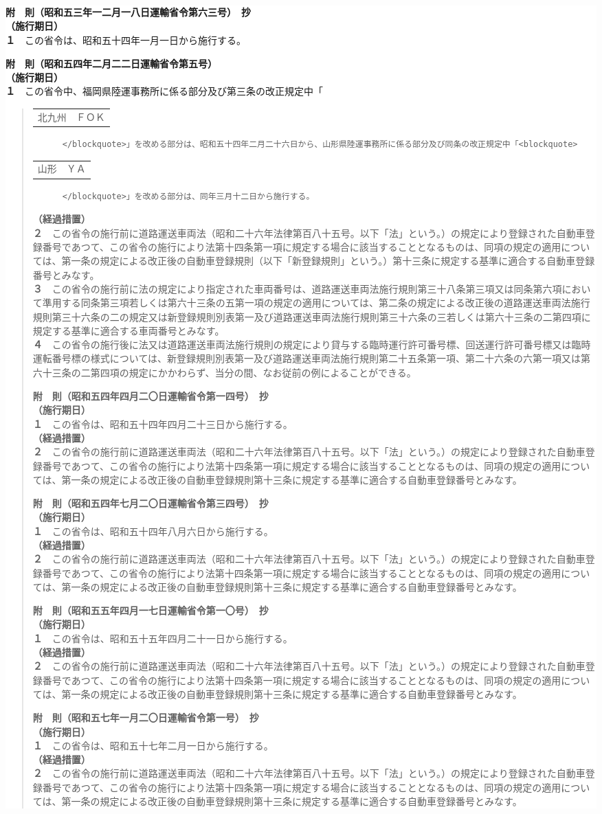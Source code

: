 **附　則（昭和五三年一二月一八日運輸省令第六三号）　抄**  
**（施行期日）**  
**１**　この省令は、昭和五十四年一月一日から施行する。  
  
**附　則（昭和五四年二月二二日運輸省令第五号）**  
**（施行期日）**  
**１**　この省令中、福岡県陸運事務所に係る部分及び第三条の改正規定中「<blockquote>
            
|||  
| --- | --- |  
|北九州|ＦＯＫ|  
  

          </blockquote>」を改める部分は、昭和五十四年二月二十六日から、山形県陸運事務所に係る部分及び同条の改正規定中「<blockquote>
            
|||  
| --- | --- |  
|山形|ＹＡ|  
  

          </blockquote>」を改める部分は、同年三月十二日から施行する。  
**（経過措置）**  
**２**　この省令の施行前に道路運送車両法（昭和二十六年法律第百八十五号。以下「法」という。）の規定により登録された自動車登録番号であつて、この省令の施行により法第十四条第一項に規定する場合に該当することとなるものは、同項の規定の適用については、第一条の規定による改正後の自動車登録規則（以下「新登録規則」という。）第十三条に規定する基準に適合する自動車登録番号とみなす。  
**３**　この省令の施行前に法の規定により指定された車両番号は、道路運送車両法施行規則第三十八条第三項又は同条第六項において準用する同条第三項若しくは第六十三条の五第一項の規定の適用については、第二条の規定による改正後の道路運送車両法施行規則第三十六条の二の規定又は新登録規則別表第一及び道路運送車両法施行規則第三十六条の三若しくは第六十三条の二第四項に規定する基準に適合する車両番号とみなす。  
**４**　この省令の施行後に法又は道路運送車両法施行規則の規定により貸与する臨時運行許可番号標、回送運行許可番号標又は臨時運転番号標の様式については、新登録規則別表第一及び道路運送車両法施行規則第二十五条第一項、第二十六条の六第一項又は第六十三条の二第四項の規定にかかわらず、当分の間、なお従前の例によることができる。  
  
**附　則（昭和五四年四月二〇日運輸省令第一四号）　抄**  
**（施行期日）**  
**１**　この省令は、昭和五十四年四月二十三日から施行する。  
**（経過措置）**  
**２**　この省令の施行前に道路運送車両法（昭和二十六年法律第百八十五号。以下「法」という。）の規定により登録された自動車登録番号であつて、この省令の施行により法第十四条第一項に規定する場合に該当することとなるものは、同項の規定の適用については、第一条の規定による改正後の自動車登録規則第十三条に規定する基準に適合する自動車登録番号とみなす。  
  
**附　則（昭和五四年七月二〇日運輸省令第三四号）　抄**  
**（施行期日）**  
**１**　この省令は、昭和五十四年八月六日から施行する。  
**（経過措置）**  
**２**　この省令の施行前に道路運送車両法（昭和二十六年法律第百八十五号。以下「法」という。）の規定により登録された自動車登録番号であつて、この省令の施行により法第十四条第一項に規定する場合に該当することとなるものは、同項の規定の適用については、第一条の規定による改正後の自動車登録規則第十三条に規定する基準に適合する自動車登録番号とみなす。  
  
**附　則（昭和五五年四月一七日運輸省令第一〇号）　抄**  
**（施行期日）**  
**１**　この省令は、昭和五十五年四月二十一日から施行する。  
**（経過措置）**  
**２**　この省令の施行前に道路運送車両法（昭和二十六年法律第百八十五号。以下「法」という。）の規定により登録された自動車登録番号であつて、この省令の施行により法第十四条第一項に規定する場合に該当することとなるものは、同項の規定の適用については、第一条の規定による改正後の自動車登録規則第十三条に規定する基準に適合する自動車登録番号とみなす。  
  
**附　則（昭和五七年一月二〇日運輸省令第一号）　抄**  
**（施行期日）**  
**１**　この省令は、昭和五十七年二月一日から施行する。  
**（経過措置）**  
**２**　この省令の施行前に道路運送車両法（昭和二十六年法律第百八十五号。以下「法」という。）の規定により登録された自動車登録番号であつて、この省令の施行により法第十四条第一項に規定する場合に該当することとなるものは、同項の規定の適用については、第一条の規定による改正後の自動車登録規則第十三条に規定する基準に適合する自動車登録番号とみなす。  
  